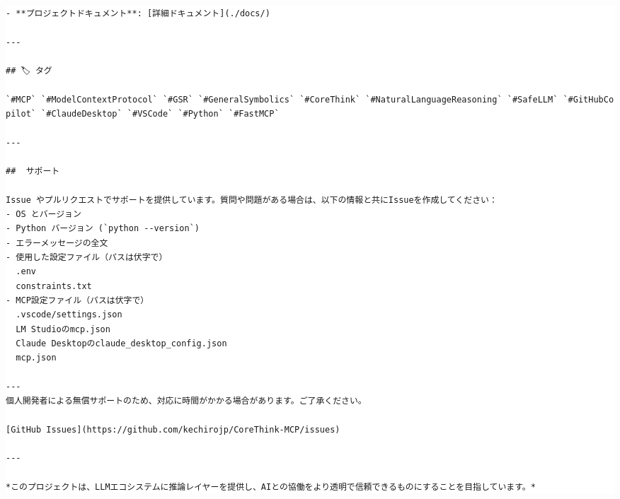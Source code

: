 ```
- **プロジェクトドキュメント**: [詳細ドキュメント](./docs/)

---

## 🏷️ タグ

`#MCP` `#ModelContextProtocol` `#GSR` `#GeneralSymbolics` `#CoreThink` `#NaturalLanguageReasoning` `#SafeLLM` `#GitHubCopilot` `#ClaudeDesktop` `#VSCode` `#Python` `#FastMCP`

---

##  サポート

Issue やプルリクエストでサポートを提供しています。質問や問題がある場合は、以下の情報と共にIssueを作成してください：
- OS とバージョン
- Python バージョン (`python --version`)
- エラーメッセージの全文
- 使用した設定ファイル（パスは伏字で）
  .env
  constraints.txt
- MCP設定ファイル（パスは伏字で）
  .vscode/settings.json
  LM Studioのmcp.json
  Claude Desktopのclaude_desktop_config.json
  mcp.json

---
個人開発者による無償サポートのため、対応に時間がかかる場合があります。ご了承ください。

[GitHub Issues](https://github.com/kechirojp/CoreThink-MCP/issues)

---

*このプロジェクトは、LLMエコシステムに推論レイヤーを提供し、AIとの協働をより透明で信頼できるものにすることを目指しています。*
